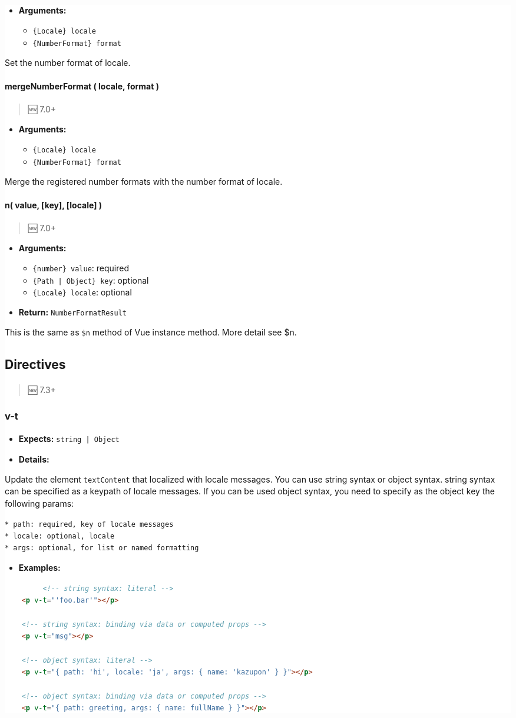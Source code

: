   * **Arguments:**

    * `{Locale} locale`
    * `{NumberFormat} format`

Set the number format of locale.

#### mergeNumberFormat ( locale, format )

> :new: 7.0+

  * **Arguments:**

    * `{Locale} locale`
    * `{NumberFormat} format`

Merge the registered number formats with the number format of locale.

#### n( value, [key], [locale] )

> :new: 7.0+

  * **Arguments:**

    * `{number} value`: required
    * `{Path | Object} key`: optional
    * `{Locale} locale`: optional
  * **Return:** `NumberFormatResult`

This is the same as `$n` method of Vue instance method. More detail see $n.

## Directives

> :new: 7.3+

### v-t

  * **Expects:** `string | Object`

  * **Details:**

Update the element `textContent` that localized with locale messages. You can
use string syntax or object syntax. string syntax can be specified as a
keypath of locale messages. If you can be used object syntax, you need to
specify as the object key the following params:

    * path: required, key of locale messages
    * locale: optional, locale
    * args: optional, for list or named formatting
  * **Examples:**

```html    
         <!-- string syntax: literal -->
    <p v-t="'foo.bar'"></p>
    
    <!-- string syntax: binding via data or computed props -->
    <p v-t="msg"></p>
    
    <!-- object syntax: literal -->
    <p v-t="{ path: 'hi', locale: 'ja', args: { name: 'kazupon' } }"></p>
    
    <!-- object syntax: binding via data or computed props -->
    <p v-t="{ path: greeting, args: { name: fullName } }"></p>
```
